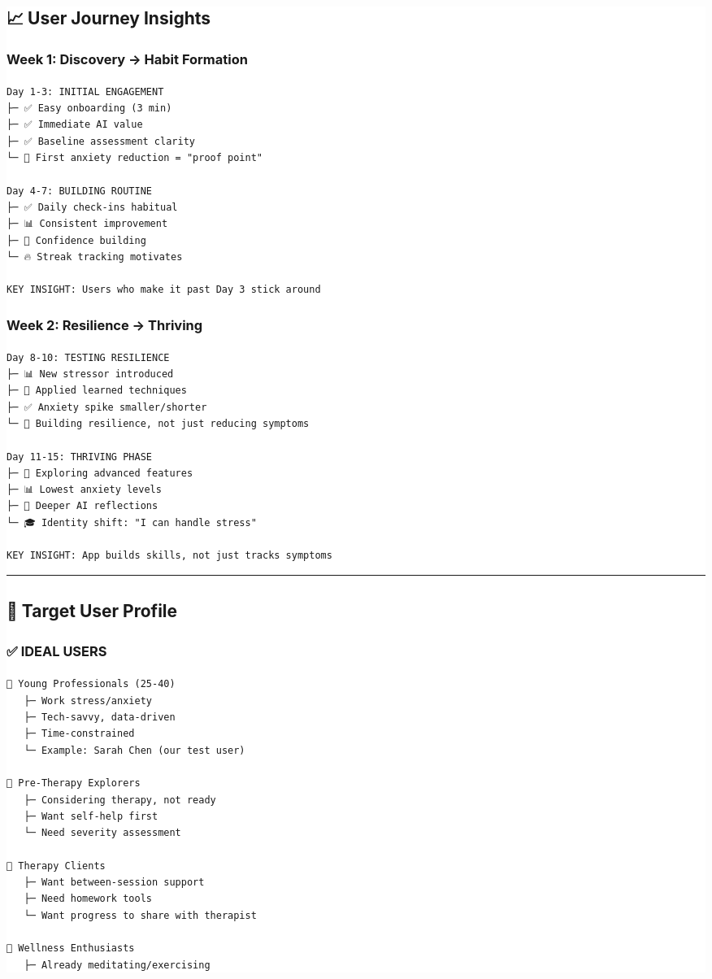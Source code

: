 
## 📈 User Journey Insights

### Week 1: Discovery → Habit Formation

```
Day 1-3: INITIAL ENGAGEMENT
├─ ✅ Easy onboarding (3 min)
├─ ✅ Immediate AI value
├─ ✅ Baseline assessment clarity
└─ 🎯 First anxiety reduction = "proof point"

Day 4-7: BUILDING ROUTINE
├─ ✅ Daily check-ins habitual
├─ 📊 Consistent improvement
├─ 💪 Confidence building
└─ 🔥 Streak tracking motivates

KEY INSIGHT: Users who make it past Day 3 stick around
```

### Week 2: Resilience → Thriving

```
Day 8-10: TESTING RESILIENCE
├─ 📊 New stressor introduced
├─ 💪 Applied learned techniques
├─ ✅ Anxiety spike smaller/shorter
└─ 🎯 Building resilience, not just reducing symptoms

Day 11-15: THRIVING PHASE
├─ 🌟 Exploring advanced features
├─ 📊 Lowest anxiety levels
├─ 💬 Deeper AI reflections
└─ 🎓 Identity shift: "I can handle stress"

KEY INSIGHT: App builds skills, not just tracks symptoms
```

---

## 🎯 Target User Profile

### ✅ IDEAL USERS

```
👤 Young Professionals (25-40)
   ├─ Work stress/anxiety
   ├─ Tech-savvy, data-driven
   ├─ Time-constrained
   └─ Example: Sarah Chen (our test user)

👤 Pre-Therapy Explorers
   ├─ Considering therapy, not ready
   ├─ Want self-help first
   └─ Need severity assessment

👤 Therapy Clients
   ├─ Want between-session support
   ├─ Need homework tools
   └─ Want progress to share with therapist

👤 Wellness Enthusiasts
   ├─ Already meditating/exercising
```